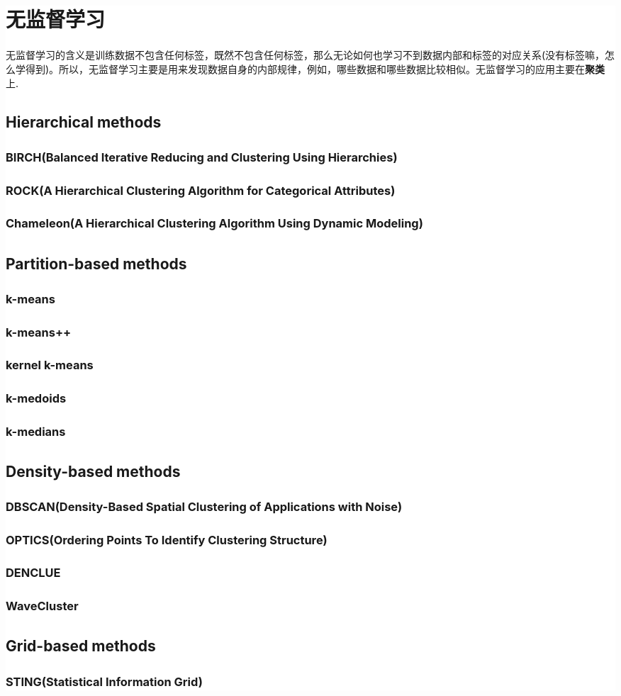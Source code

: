 # 无监督学习

无监督学习的含义是训练数据不包含任何标签，既然不包含任何标签，那么无论如何也学习不到数据内部和标签的对应关系(没有标签嘛，怎么学得到)。所以，无监督学习主要是用来发现数据自身的内部规律，例如，哪些数据和哪些数据比较相似。无监督学习的应用主要在**聚类**上.

## Hierarchical methods

### BIRCH(Balanced Iterative Reducing and Clustering Using Hierarchies)

### ROCK(A Hierarchical Clustering Algorithm for Categorical Attributes)

### Chameleon(A Hierarchical Clustering Algorithm Using Dynamic Modeling)


## Partition-based methods

### k-means

### k-means++

### kernel k-means

### k-medoids

### k-medians


## Density-based methods

### DBSCAN(Density-Based Spatial Clustering of Applications with Noise)

### OPTICS(Ordering Points To Identify Clustering Structure)

### DENCLUE

### WaveCluster

## Grid-based methods

### STING(Statistical Information Grid)
